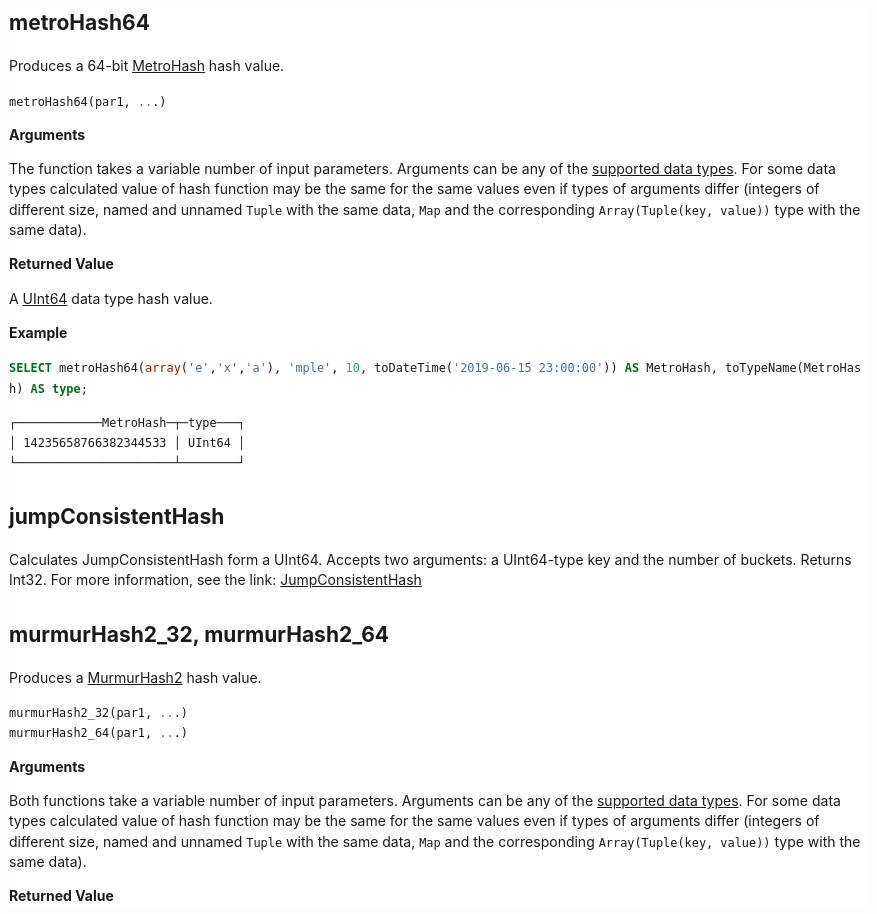 ## metroHash64

Produces a 64-bit [MetroHash](http://www.jandrewrogers.com/2015/05/27/metrohash/) hash value.

```sql
metroHash64(par1, ...)
```

**Arguments**

The function takes a variable number of input parameters. Arguments can be any of the [supported data types](/docs/en/sql-reference/data-types/index.md). For some data types calculated value of hash function may be the same for the same values even if types of arguments differ (integers of different size, named and unnamed `Tuple` with the same data, `Map` and the corresponding `Array(Tuple(key, value))` type with the same data).

**Returned Value**

A [UInt64](/docs/en/sql-reference/data-types/int-uint.md) data type hash value.

**Example**

```sql
SELECT metroHash64(array('e','x','a'), 'mple', 10, toDateTime('2019-06-15 23:00:00')) AS MetroHash, toTypeName(MetroHash) AS type;
```

```response
┌────────────MetroHash─┬─type───┐
│ 14235658766382344533 │ UInt64 │
└──────────────────────┴────────┘
```

## jumpConsistentHash

Calculates JumpConsistentHash form a UInt64.
Accepts two arguments: a UInt64-type key and the number of buckets. Returns Int32.
For more information, see the link: [JumpConsistentHash](https://arxiv.org/pdf/1406.2294.pdf)

## murmurHash2_32, murmurHash2_64

Produces a [MurmurHash2](https://github.com/aappleby/smhasher) hash value.

```sql
murmurHash2_32(par1, ...)
murmurHash2_64(par1, ...)
```

**Arguments**

Both functions take a variable number of input parameters. Arguments can be any of the [supported data types](/docs/en/sql-reference/data-types/index.md). For some data types calculated value of hash function may be the same for the same values even if types of arguments differ (integers of different size, named and unnamed `Tuple` with the same data, `Map` and the corresponding `Array(Tuple(key, value))` type with the same data).

**Returned Value**
